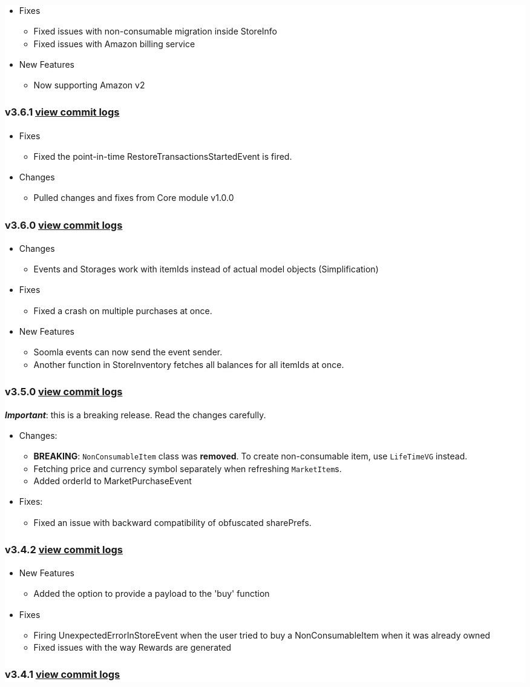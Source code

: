 * Fixes
  * Fixed issues with non-consumable migration inside StoreInfo
  * Fixed issues with Amazon billing service

* New Features
  * Now supporting Amazon v2

### v3.6.1 [view commit logs](https://github.com/soomla/android-store/compare/v3.6.0...v3.6.1)
* Fixes
  * Fixed the point-in-time RestoreTransactionsStartedEvent is fired.

* Changes
  * Pulled changes and fixes from Core module v1.0.0

### v3.6.0 [view commit logs](https://github.com/soomla/android-store/compare/v3.5.0...v3.6.0)
* Changes
  * Events and Storages work with itemIds instead of actual model objects (Simplification)

* Fixes
  * Fixed a crash on multiple purchases at once.

* New Features
  * Soomla events can now send the event sender.
  * Another function in StoreInventory fetches all balances for all itemIds at once.

### v3.5.0 [view commit logs](https://github.com/soomla/android-store/compare/v3.4.2...v3.5.0)

***Important***: this is a breaking release. Read the changes carefully.

* Changes:
  * **BREAKING**: `NonConsumableItem` class was **removed**. To create non-consumable item, use `LifeTimeVG` instead.
  * Fetching price and currency symbol separately when refreshing `MarketItem`s.
  * Added orderId to MarketPurchaseEvent

* Fixes:
  * Fixed an issue with backward compatibility of obfuscated sharePrefs.

### v3.4.2 [view commit logs](https://github.com/soomla/android-store/compare/v3.4.1...v3.4.2)

* New Features
  * Added the option to provide a payload to the 'buy' function

* Fixes
  * Firing UnexpectedErrorInStoreEvent when the user tried to buy a NonConsumableItem when it was already owned
  * Fixed issues with the way Rewards are generated

### v3.4.1 [view commit logs](https://github.com/soomla/android-store/compare/v3.4.0...v3.4.1)
